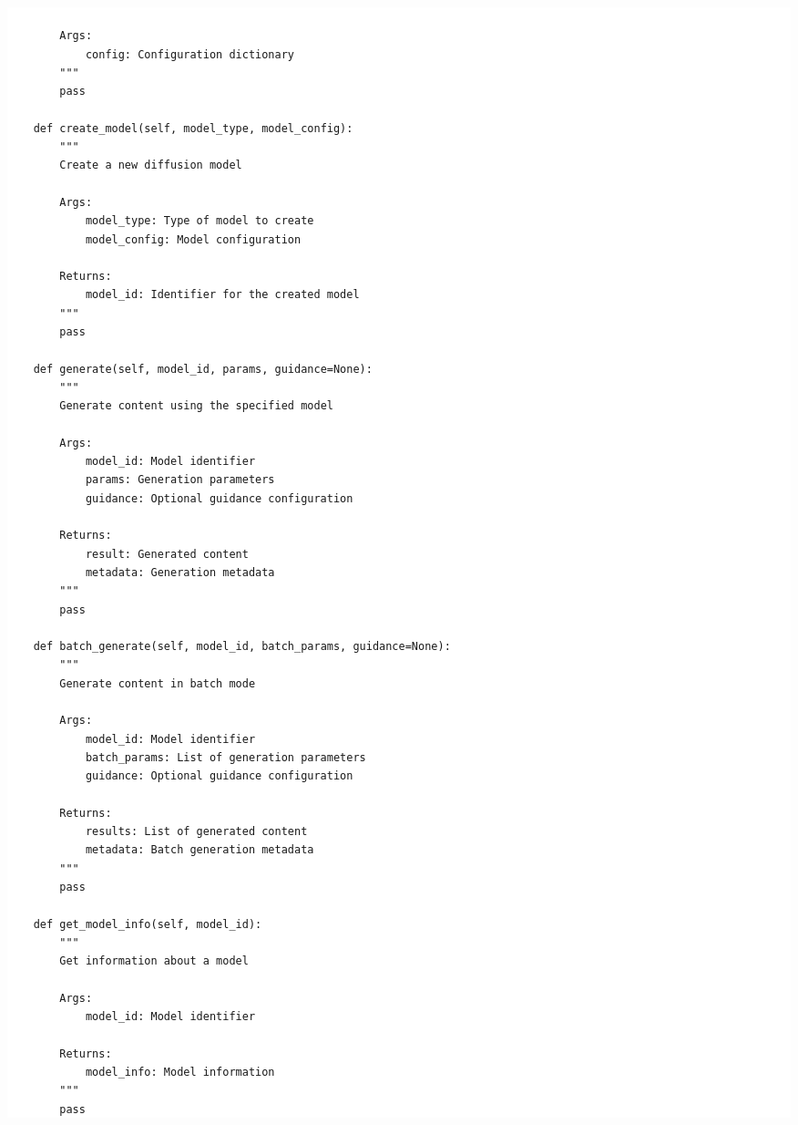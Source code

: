 ```mermaid
        
        Args:
            config: Configuration dictionary
        """
        pass
    
    def create_model(self, model_type, model_config):
        """
        Create a new diffusion model
        
        Args:
            model_type: Type of model to create
            model_config: Model configuration
            
        Returns:
            model_id: Identifier for the created model
        """
        pass
    
    def generate(self, model_id, params, guidance=None):
        """
        Generate content using the specified model
        
        Args:
            model_id: Model identifier
            params: Generation parameters
            guidance: Optional guidance configuration
            
        Returns:
            result: Generated content
            metadata: Generation metadata
        """
        pass
    
    def batch_generate(self, model_id, batch_params, guidance=None):
        """
        Generate content in batch mode
        
        Args:
            model_id: Model identifier
            batch_params: List of generation parameters
            guidance: Optional guidance configuration
            
        Returns:
            results: List of generated content
            metadata: Batch generation metadata
        """
        pass
    
    def get_model_info(self, model_id):
        """
        Get information about a model
        
        Args:
            model_id: Model identifier
            
        Returns:
            model_info: Model information
        """
        pass
```
